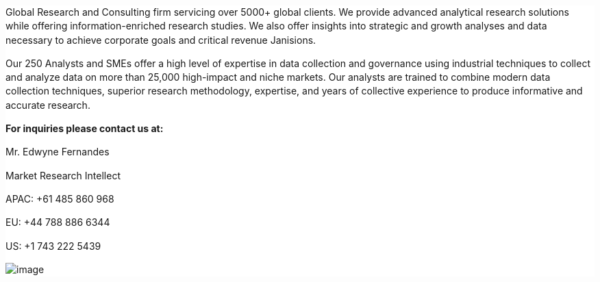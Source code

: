 Global Research and Consulting firm servicing over 5000+ global clients. We provide advanced analytical research solutions while offering information-enriched research studies.&nbsp;</span>We also offer insights into strategic and growth analyses and data necessary to achieve corporate goals and critical revenue Janisions.</p><p><span class="">Our 250 Analysts and SMEs offer a high level of expertise in data collection and governance using industrial techniques to collect and analyze data on more than 25,000 high-impact and niche markets. Our analysts are trained to combine modern data collection techniques, superior research methodology, expertise, and years of collective experience to produce informative and accurate research.</span></p><p><strong>For inquiries please contact us at:</strong></p><p>Mr. Edwyne Fernandes</p><p>Market Research Intellect</p><p>APAC: +61 485 860 968</p><p>EU: +44 788 886 6344</p><p>US: +1 743 222 5439</p>
![image](https://github.com/user-attachments/assets/ff03eb2f-02e0-44f5-a1bc-9e959f49ba87)
